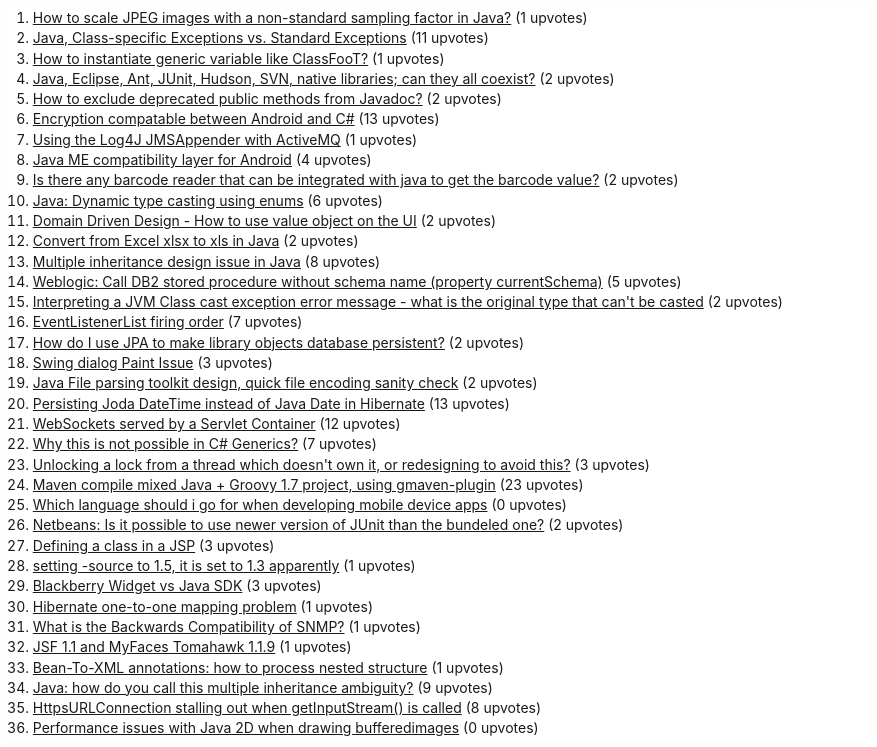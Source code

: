 1. [How to scale JPEG images with a non-standard sampling factor in Java?](http://stackoverflow.com/questions/2049730) (1 upvotes)  
1. [Java, Class-specific Exceptions vs. Standard Exceptions](http://stackoverflow.com/questions/2051797) (11 upvotes)  
1. [How to instantiate generic variable like ClassFooT?](http://stackoverflow.com/questions/2056450) (1 upvotes)  
1. [Java, Eclipse, Ant, JUnit, Hudson, SVN, native libraries; can they all coexist?](http://stackoverflow.com/questions/2068555) (2 upvotes)  
1. [How to exclude deprecated public methods from Javadoc?](http://stackoverflow.com/questions/2088528) (2 upvotes)  
1. [Encryption compatable between Android and C#](http://stackoverflow.com/questions/2090765) (13 upvotes)  
1. [Using the Log4J JMSAppender with ActiveMQ](http://stackoverflow.com/questions/2097754) (1 upvotes)  
1. [Java ME compatibility layer for Android](http://stackoverflow.com/questions/2100866) (4 upvotes)  
1. [Is there any barcode reader that can be integrated with java to get the barcode value?](http://stackoverflow.com/questions/2109052) (2 upvotes)  
1. [Java: Dynamic type casting using enums](http://stackoverflow.com/questions/2114287) (6 upvotes)  
1. [Domain Driven Design - How to use value object on the UI](http://stackoverflow.com/questions/2123216) (2 upvotes)  
1. [Convert from Excel xlsx to xls in Java](http://stackoverflow.com/questions/2135493) (2 upvotes)  
1. [Multiple inheritance design issue in Java](http://stackoverflow.com/questions/2143220) (8 upvotes)  
1. [Weblogic: Call DB2 stored procedure without schema name (property currentSchema)](http://stackoverflow.com/questions/2146343) (5 upvotes)  
1. [Interpreting a JVM Class cast exception error message - what is the original type that can't be casted](http://stackoverflow.com/questions/2154366) (2 upvotes)  
1. [EventListenerList firing order](http://stackoverflow.com/questions/2159803) (7 upvotes)  
1. [How do I use JPA to make library objects database persistent?](http://stackoverflow.com/questions/2165583) (2 upvotes)  
1. [Swing dialog Paint Issue](http://stackoverflow.com/questions/2185312) (3 upvotes)  
1. [Java File parsing toolkit design, quick file encoding sanity check](http://stackoverflow.com/questions/2185692) (2 upvotes)  
1. [Persisting Joda DateTime instead of Java Date in Hibernate](http://stackoverflow.com/questions/2189167) (13 upvotes)  
1. [WebSockets served by a Servlet Container](http://stackoverflow.com/questions/2190500) (12 upvotes)  
1. [Why this is not possible in C# Generics?](http://stackoverflow.com/questions/2192876) (7 upvotes)  
1. [Unlocking a lock from a thread which doesn't own it, or redesigning to avoid this?](http://stackoverflow.com/questions/2196220) (3 upvotes)  
1. [Maven compile mixed Java + Groovy 1.7 project, using gmaven-plugin](http://stackoverflow.com/questions/2199547) (23 upvotes)  
1. [Which language should i go for when developing mobile device apps](http://stackoverflow.com/questions/2207206) (0 upvotes)  
1. [Netbeans: Is it possible to use newer version of JUnit than the bundeled one?](http://stackoverflow.com/questions/2209349) (2 upvotes)  
1. [Defining a class in a JSP](http://stackoverflow.com/questions/2226218) (3 upvotes)  
1. [setting -source to 1.5, it is set to 1.3 apparently](http://stackoverflow.com/questions/2233732) (1 upvotes)  
1. [Blackberry Widget vs Java SDK](http://stackoverflow.com/questions/2235023) (3 upvotes)  
1. [Hibernate one-to-one mapping problem](http://stackoverflow.com/questions/2237461) (1 upvotes)  
1. [What is the Backwards Compatibility of SNMP?](http://stackoverflow.com/questions/2237854) (1 upvotes)  
1. [JSF 1.1 and MyFaces Tomahawk 1.1.9](http://stackoverflow.com/questions/2240796) (1 upvotes)  
1. [Bean-To-XML annotations: how to process nested structure](http://stackoverflow.com/questions/2243104) (1 upvotes)  
1. [Java: how do you call this multiple inheritance ambiguity?](http://stackoverflow.com/questions/2261954) (9 upvotes)  
1. [HttpsURLConnection stalling out when getInputStream() is called](http://stackoverflow.com/questions/2278132) (8 upvotes)  
1. [Performance issues with Java 2D when drawing bufferedimages](http://stackoverflow.com/questions/2278712) (0 upvotes)  